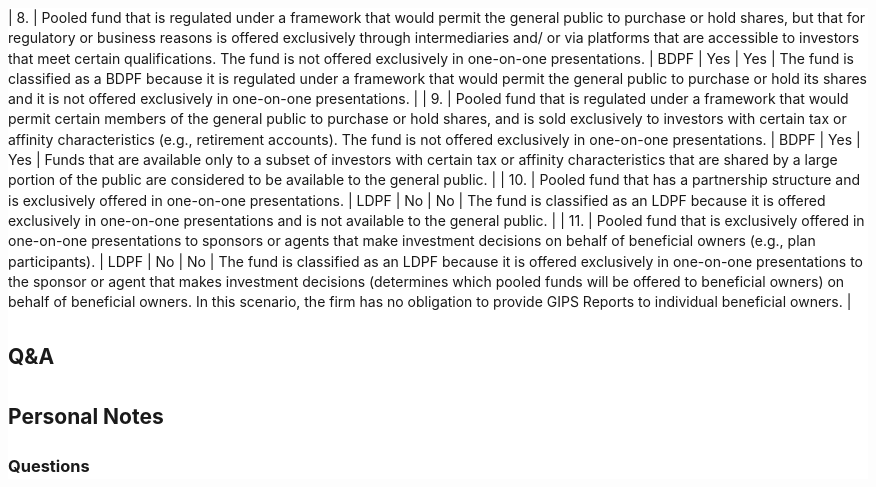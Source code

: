 | 8.      | Pooled fund that is regulated under a framework that would permit the general public to purchase or hold shares, but that for regulatory or business reasons is offered exclusively through intermediaries and/ or via platforms that are accessible to investors that meet certain qualifications. The fund is not offered exclusively in one-on-one presentations. | BDPF       | Yes                                                 | Yes                                                  | The fund is classified as a BDPF because it is regulated under a framework that would permit the general public to purchase or hold its shares and it is not offered exclusively in one-on-one presentations.                                                                                                                                                      |
| 9.      | Pooled fund that is regulated under a framework that would permit certain members of the general public to purchase or hold shares, and is sold exclusively to investors with certain tax or affinity characteristics (e.g., retirement accounts). The fund is not offered exclusively in one-on-one presentations.                                                  | BDPF       | Yes                                                 | Yes                                                  | Funds that are available only to a subset of investors with certain tax or affinity characteristics that are shared by a large portion of the public are considered to be available to the general public.                                                                                                                                                         |
| 10.     | Pooled fund that has a partnership structure and is exclusively offered in one-on-one presentations.                                                                                                                                                                                                                                                                 | LDPF       | No                                                  | No                                                   | The fund is classified as an LDPF because it is offered exclusively in one-on-one presentations and is not available to the general public.                                                                                                                                                                                                                        |
| 11.     | Pooled fund that is exclusively offered in one-on-one presentations to sponsors or agents that make investment decisions on behalf of beneficial owners (e.g., plan participants).                                                                                                                                                                                   | LDPF       | No                                                  | No                                                   | The fund is classified as an LDPF because it is offered exclusively in one-on-one presentations to the sponsor or agent that makes investment decisions (determines which pooled funds will be offered to beneficial owners) on behalf of beneficial owners. In this scenario, the firm has no obligation to provide GIPS Reports to individual beneficial owners. |

## Q&A

## Personal Notes

### Questions